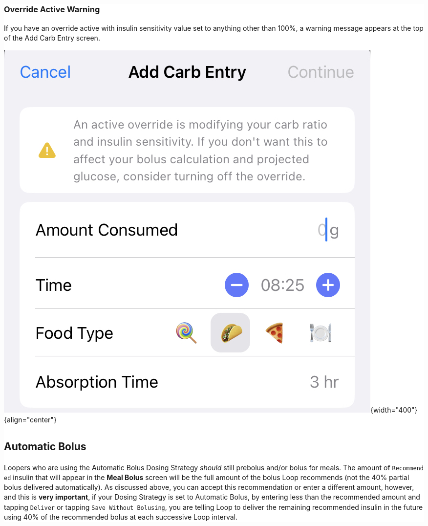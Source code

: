 ### Override Active Warning

If you have an override active with insulin sensitivity value set to anything other than 100%, a warning message appears at the top of the Add Carb Entry screen.

![Override Active Warning](img/override-active-warning.jpg){width="400"}
{align="center"}

## Automatic Bolus

Loopers who are using the Automatic Bolus Dosing Strategy _should_ still prebolus and/or bolus for meals. The amount of `Recommended` insulin that will appear in the **Meal Bolus** screen will be the full amount of the bolus Loop recommends (not the 40% partial bolus delivered automatically). As discussed above, you can accept this recommendation or enter a different amount, however, and this is **very important**, if your Dosing Strategy is set to Automatic Bolus, by entering less than the recommended amount and tapping `Deliver` or tapping `Save Without Bolusing`, you are telling Loop to deliver the remaining recommended insulin in the future using 40% of the recommended bolus at each successive Loop interval.
